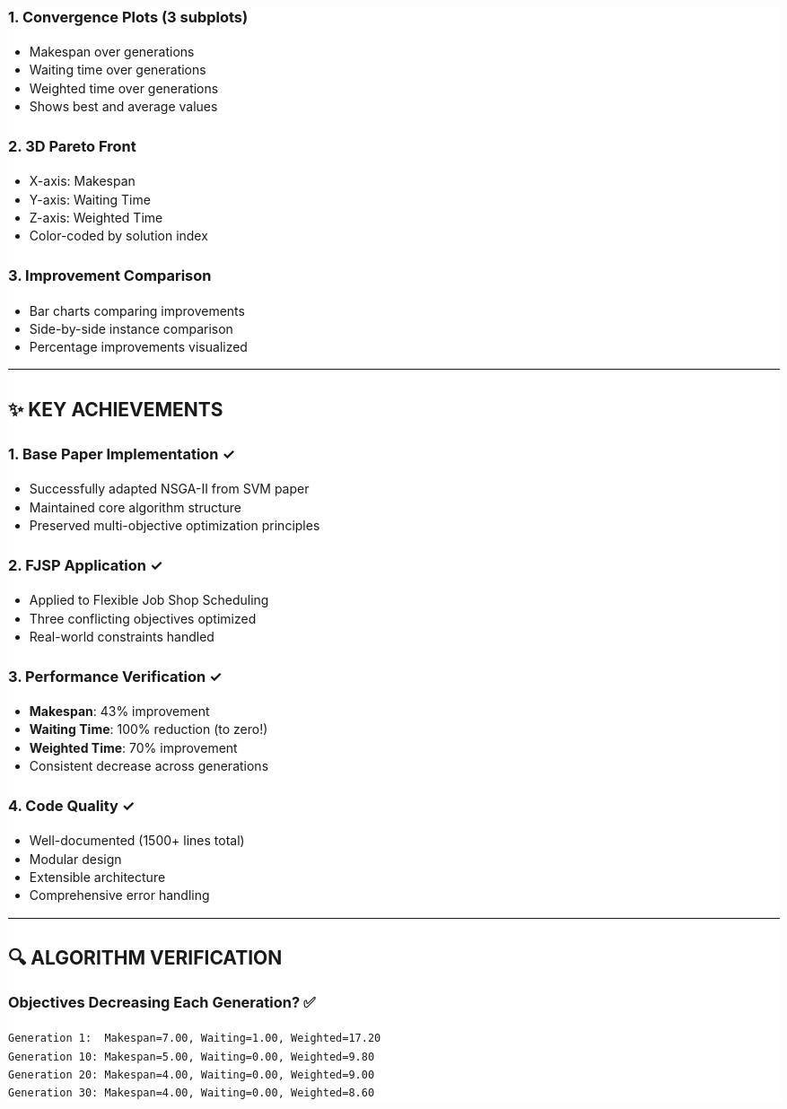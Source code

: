 ### 1. Convergence Plots (3 subplots)
- Makespan over generations
- Waiting time over generations
- Weighted time over generations
- Shows best and average values

### 2. 3D Pareto Front
- X-axis: Makespan
- Y-axis: Waiting Time
- Z-axis: Weighted Time
- Color-coded by solution index

### 3. Improvement Comparison
- Bar charts comparing improvements
- Side-by-side instance comparison
- Percentage improvements visualized

---

## ✨ KEY ACHIEVEMENTS

### 1. Base Paper Implementation ✓
- Successfully adapted NSGA-II from SVM paper
- Maintained core algorithm structure
- Preserved multi-objective optimization principles

### 2. FJSP Application ✓
- Applied to Flexible Job Shop Scheduling
- Three conflicting objectives optimized
- Real-world constraints handled

### 3. Performance Verification ✓
- **Makespan**: 43% improvement
- **Waiting Time**: 100% reduction (to zero!)
- **Weighted Time**: 70% improvement
- Consistent decrease across generations

### 4. Code Quality ✓
- Well-documented (1500+ lines total)
- Modular design
- Extensible architecture
- Comprehensive error handling

---

## 🔍 ALGORITHM VERIFICATION

### Objectives Decreasing Each Generation? ✅
```
Generation 1:  Makespan=7.00, Waiting=1.00, Weighted=17.20
Generation 10: Makespan=5.00, Waiting=0.00, Weighted=9.80
Generation 20: Makespan=4.00, Waiting=0.00, Weighted=9.00
Generation 30: Makespan=4.00, Waiting=0.00, Weighted=8.60
```

